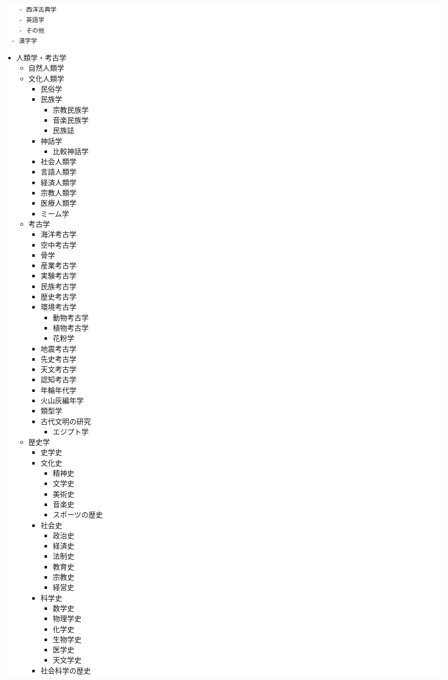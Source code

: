         - 西洋古典学
        - 英語学
        - その他
      - 漢字学
- 人類学・考古学
  - 自然人類学
  - 文化人類学
    - 民俗学
    - 民族学
      - 宗教民族学
      - 音楽民族学
      - 民族誌
    - 神話学
      - 比較神話学
    - 社会人類学
    - 言語人類学
    - 経済人類学
    - 宗教人類学
    - 医療人類学
    - ミーム学
  - 考古学
    - 海洋考古学
    - 空中考古学
    - 骨学
    - 産業考古学
    - 実験考古学
    - 民族考古学
    - 歴史考古学
    - 環境考古学
      - 動物考古学
      - 植物考古学
      - 花粉学
    - 地震考古学
    - 先史考古学
    - 天文考古学
    - 認知考古学
    - 年輪年代学
    - 火山灰編年学
    - 類型学
    - 古代文明の研究
      - エジプト学
  - 歴史学
    - 史学史
    - 文化史
      - 精神史
      - 文学史
      - 美術史
      - 音楽史
      - スポーツの歴史
    - 社会史
      - 政治史
      - 経済史
      - 法制史
      - 教育史
      - 宗教史
      - 経営史
    - 科学史
      - 数学史
      - 物理学史
      - 化学史
      - 生物学史
      - 医学史
      - 天文学史
    - 社会科学の歴史